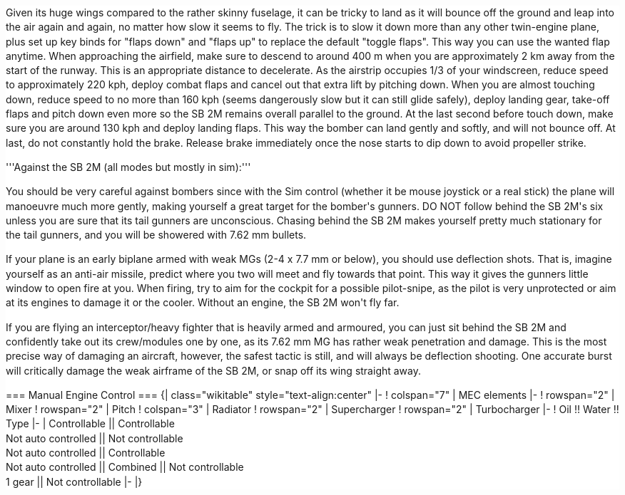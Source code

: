 Given its huge wings compared to the rather skinny fuselage, it can be tricky to land as it will bounce off the ground and leap into the air again and again, no matter how slow it seems to fly. The trick is to slow it down more than any other twin-engine plane, plus set up key binds for "flaps down" and "flaps up" to replace the default "toggle flaps". This way you can use the wanted flap anytime. When approaching the airfield, make sure to descend to around 400 m when you are approximately 2 km away from the start of the runway. This is an appropriate distance to decelerate. As the airstrip occupies 1/3 of your windscreen, reduce speed to approximately 220 kph, deploy combat flaps and cancel out that extra lift by pitching down. When you are almost touching down, reduce speed to no more than 160 kph (seems dangerously slow but it can still glide safely), deploy landing gear, take-off flaps and pitch down even more so the SB 2M remains overall parallel to the ground. At the last second before touch down, make sure you are around 130 kph and deploy landing flaps. This way the bomber can land gently and softly, and will not bounce off. At last, do not constantly hold the brake. Release brake immediately once the nose starts to dip down to avoid propeller strike.

'''Against the SB 2M (all modes but mostly in sim):'''

You should be very careful against bombers since with the Sim control (whether it be mouse joystick or a real stick) the plane will manoeuvre much more gently, making yourself a great target for the bomber's gunners. DO NOT follow behind the SB 2M's six unless you are sure that its tail gunners are unconscious. Chasing behind the SB 2M makes yourself pretty much stationary for the tail gunners, and you will be showered with 7.62 mm bullets.

If your plane is an early biplane armed with weak MGs (2-4 x 7.7 mm or below), you should use deflection shots. That is, imagine yourself as an anti-air missile, predict where you two will meet and fly towards that point. This way it gives the gunners little window to open fire at you. When firing, try to aim for the cockpit for a possible pilot-snipe, as the pilot is very unprotected or aim at its engines to damage it or the cooler. Without an engine, the SB 2M won't fly far.

If you are flying an interceptor/heavy fighter that is heavily armed and armoured, you can just sit behind the SB 2M and confidently take out its crew/modules one by one, as its 7.62 mm MG has rather weak penetration and damage. This is the most precise way of damaging an aircraft, however, the safest tactic is still, and will always be deflection shooting. One accurate burst will critically damage the weak airframe of the SB 2M, or snap off its wing straight away.

=== Manual Engine Control ===
{| class="wikitable" style="text-align:center"
|-
! colspan="7" | MEC elements
|-
! rowspan="2" | Mixer
! rowspan="2" | Pitch
! colspan="3" | Radiator
! rowspan="2" | Supercharger
! rowspan="2" | Turbocharger
|-
! Oil !! Water !! Type
|-
| Controllable || Controllable<br>Not auto controlled || Not controllable<br>Not auto controlled || Controllable<br>Not auto controlled || Combined || Not controllable<br>1 gear || Not controllable
|-
|}
